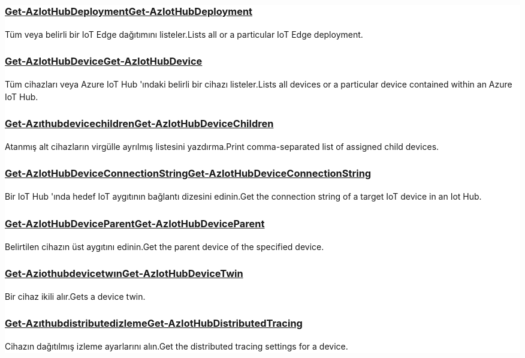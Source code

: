 ### [<span data-ttu-id="418cf-137">Get-AzIotHubDeployment</span><span class="sxs-lookup"><span data-stu-id="418cf-137">Get-AzIotHubDeployment</span></span>](Get-AzIotHubDeployment.md)
<span data-ttu-id="418cf-138">Tüm veya belirli bir IoT Edge dağıtımını listeler.</span><span class="sxs-lookup"><span data-stu-id="418cf-138">Lists all or a particular IoT Edge deployment.</span></span>

### [<span data-ttu-id="418cf-139">Get-AzIotHubDevice</span><span class="sxs-lookup"><span data-stu-id="418cf-139">Get-AzIotHubDevice</span></span>](Get-AzIotHubDevice.md)
<span data-ttu-id="418cf-140">Tüm cihazları veya Azure IoT Hub 'ındaki belirli bir cihazı listeler.</span><span class="sxs-lookup"><span data-stu-id="418cf-140">Lists all devices or a particular device contained within an Azure IoT Hub.</span></span> 

### [<span data-ttu-id="418cf-141">Get-Azıthubdevicechildren</span><span class="sxs-lookup"><span data-stu-id="418cf-141">Get-AzIotHubDeviceChildren</span></span>](Get-AzIotHubDeviceChildren.md)
<span data-ttu-id="418cf-142">Atanmış alt cihazların virgülle ayrılmış listesini yazdırma.</span><span class="sxs-lookup"><span data-stu-id="418cf-142">Print comma-separated list of assigned child devices.</span></span>

### [<span data-ttu-id="418cf-143">Get-AzIotHubDeviceConnectionString</span><span class="sxs-lookup"><span data-stu-id="418cf-143">Get-AzIotHubDeviceConnectionString</span></span>](Get-AzIotHubDeviceConnectionString.md)
<span data-ttu-id="418cf-144">Bir IoT Hub 'ında hedef IoT aygıtının bağlantı dizesini edinin.</span><span class="sxs-lookup"><span data-stu-id="418cf-144">Get the connection string of a target IoT device in an Iot Hub.</span></span>

### [<span data-ttu-id="418cf-145">Get-AzIotHubDeviceParent</span><span class="sxs-lookup"><span data-stu-id="418cf-145">Get-AzIotHubDeviceParent</span></span>](Get-AzIotHubDeviceParent.md)
<span data-ttu-id="418cf-146">Belirtilen cihazın üst aygıtını edinin.</span><span class="sxs-lookup"><span data-stu-id="418cf-146">Get the parent device of the specified device.</span></span>

### [<span data-ttu-id="418cf-147">Get-Aziothubdevicetwın</span><span class="sxs-lookup"><span data-stu-id="418cf-147">Get-AzIotHubDeviceTwin</span></span>](Get-AzIotHubDeviceTwin.md)
<span data-ttu-id="418cf-148">Bir cihaz ikili alır.</span><span class="sxs-lookup"><span data-stu-id="418cf-148">Gets a device twin.</span></span>

### [<span data-ttu-id="418cf-149">Get-Azıthubdistributedizleme</span><span class="sxs-lookup"><span data-stu-id="418cf-149">Get-AzIotHubDistributedTracing</span></span>](Get-AzIotHubDistributedTracing.md)
<span data-ttu-id="418cf-150">Cihazın dağıtılmış izleme ayarlarını alın.</span><span class="sxs-lookup"><span data-stu-id="418cf-150">Get the distributed tracing settings for a device.</span></span>

